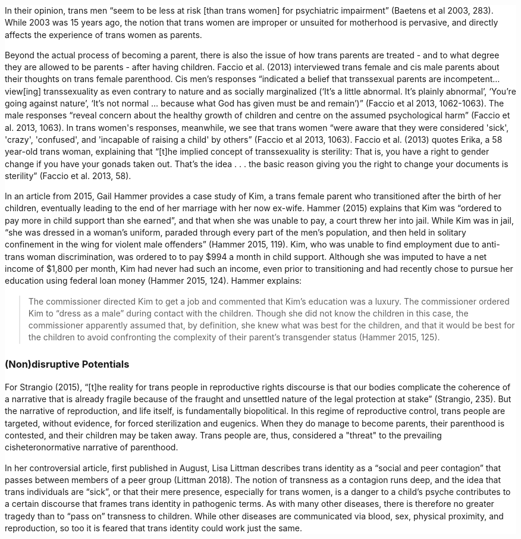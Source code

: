 In their opinion, trans men “seem to be less at risk [than trans women] for psychiatric impairment” (Baetens et al 2003, 283). While 2003 was 15 years ago, the notion that trans women are improper or unsuited for motherhood is pervasive, and directly affects the experience of trans women as parents. 

Beyond the actual process of becoming a parent, there is also the issue of how trans parents are treated - and to what degree they are allowed to be parents - after having children. Faccio et al. (2013) interviewed trans female and cis male parents about their thoughts on trans female parenthood. Cis men’s responses “indicated a belief that transsexual parents are incompetent…view[ing] transsexuality as even contrary to nature and as socially marginalized (‘It’s a little abnormal. It’s plainly abnormal’, ‘You’re going against nature’, ‘It’s not normal ... because what God has given must be and remain’)” (Faccio et al 2013, 1062-1063). The male responses “reveal concern about the healthy growth of children and centre on the assumed psychological harm” (Faccio et al. 2013, 1063). In trans women's responses, meanwhile, we see that trans women “were aware that they were considered 'sick', 'crazy', 'confused', and 'incapable of raising a child' by others” (Faccio et al 2013, 1063). Faccio et al. (2013) quotes Erika, a 58 year-old trans woman, explaining that “[t]he implied concept of transsexuality is sterility: That is, you have a right to gender change if you have your gonads taken out. That’s the idea . . . the basic reason giving you the right to change your documents is sterility” (Faccio et al. 2013, 58).

In an article from 2015, Gail Hammer provides a case study of Kim, a trans female parent who transitioned after the birth of her children, eventually leading to the end of her marriage with her now ex-wife. Hammer (2015) explains that Kim was “ordered to pay more in child support than she earned”, and that when she was unable to pay, a court threw her into jail. While Kim was in jail, “she was dressed in a woman’s uniform, paraded through every part of the men’s population, and then held in solitary confinement in the wing for violent male offenders” (Hammer 2015, 119). Kim, who was unable to find employment due to anti-trans woman discrimination, was ordered to to pay $994 a month in child support. Although she was imputed to have a net income of $1,800 per month, Kim had never had such an income, even prior to transitioning and had recently chose to pursue her education using federal loan money (Hammer 2015, 124). Hammer explains:
> The commissioner directed Kim to get a job and commented that Kim’s education was a luxury. The commissioner ordered Kim to “dress as a male” during contact with the children. Though she did not know the children in this case, the commissioner apparently assumed that, by definition, she knew what was best for the children, and that it would be best for the children to avoid confronting the complexity of their parent’s transgender status (Hammer 2015, 125).

### (Non)disruptive Potentials
For Strangio (2015), “[t]he reality for trans people in reproductive rights discourse is that our bodies complicate the coherence of a narrative that is already fragile because of the fraught and unsettled nature of the legal protection at stake” (Strangio, 235). But the narrative of reproduction, and life itself, is fundamentally biopolitical. In this regime of reproductive control, trans people are targeted, without evidence, for forced sterilization and eugenics. When they do manage to become parents, their parenthood is contested, and their children may be taken away. Trans people are, thus, considered a "threat" to the prevailing cisheteronormative narrative of parenthood.

In her controversial article, first published in August, Lisa Littman describes trans identity as a “social and peer contagion” that passes between members of a peer group (Littman 2018). The notion of transness as a contagion runs deep, and the idea that trans individuals are “sick”, or that their mere presence, especially for trans women, is a danger to a child’s psyche contributes to a certain discourse that frames trans identity in pathogenic terms. As with many other diseases, there is therefore no greater tragedy than to “pass on” transness to children. While other diseases are communicated via blood, sex, physical proximity, and reproduction, so too it is feared that trans identity could work just the same.
